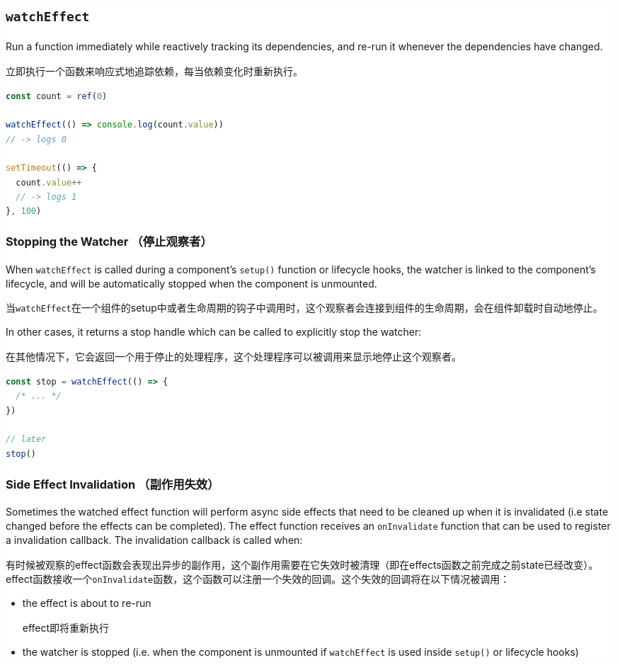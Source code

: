 ## `watchEffect`

Run a function immediately while reactively tracking its dependencies, and re-run it whenever the dependencies have changed.

立即执行一个函数来响应式地追踪依赖，每当依赖变化时重新执行。

```typescript
const count = ref(0)

watchEffect(() => console.log(count.value))
// -> logs 0

setTimeout(() => {
  count.value++
  // -> logs 1
}, 100)
```

### Stopping the Watcher （停止观察者）

When `watchEffect` is called during a component’s `setup()` function or lifecycle hooks, the watcher is linked to the component’s lifecycle, and will be automatically stopped when the component is unmounted.

当`watchEffect`在一个组件的setup中或者生命周期的钩子中调用时，这个观察者会连接到组件的生命周期，会在组件卸载时自动地停止。

In other cases, it returns a stop handle which can be called to explicitly stop the watcher:

在其他情况下，它会返回一个用于停止的处理程序，这个处理程序可以被调用来显示地停止这个观察者。

```typescript
const stop = watchEffect(() => {
  /* ... */
})

// later
stop()
```

### Side Effect Invalidation （副作用失效）

Sometimes the watched effect function will perform async side effects that need to be cleaned up when it is invalidated (i.e state changed before the effects can be completed). The effect function receives an `onInvalidate` function that can be used to register a invalidation callback. The invalidation callback is called when:

有时候被观察的effect函数会表现出异步的副作用，这个副作用需要在它失效时被清理（即在effects函数之前完成之前state已经改变）。effect函数接收一个`onInvalidate`函数，这个函数可以注册一个失效的回调。这个失效的回调将在以下情况被调用：

*   the effect is about to re-run

    effect即将重新执行

*   the watcher is stopped (i.e. when the component is unmounted if `watchEffect` is used inside `setup()` or lifecycle hooks)
